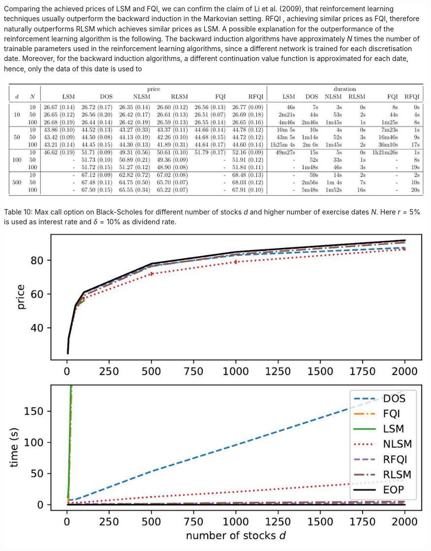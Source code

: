 Comparing the achieved prices of LSM and FQI, we can confirm the claim of Li et al. (2009), that reinforcement learning techniques usually outperform the backward induction in the Markovian setting. RFQI , achieving similar prices as FQI, therefore naturally outperforms RLSM which achieves similar prices as LSM. A possible explanation for the outperformance of the reinforcement learning algorithm is the following. The backward induction algorithms have approximately $N$ times the number of trainable parameters used in the reinforcement learning algorithms, since a different network is trained for each discretisation date. Moreover, for the backward induction algorithms, a different continuation value function is approximated for each date, hence, only the data of this date is used to 

![](figures/11.jpeg)

Table 10: Max call option on Black-Scholes for different number of stocks $d$ and higher number of exercise dates $N$. Here $r=5 \%$ is used as interest rate and $\delta=10 \%$ as dividend rate.
![](figures/12.jpeg)
